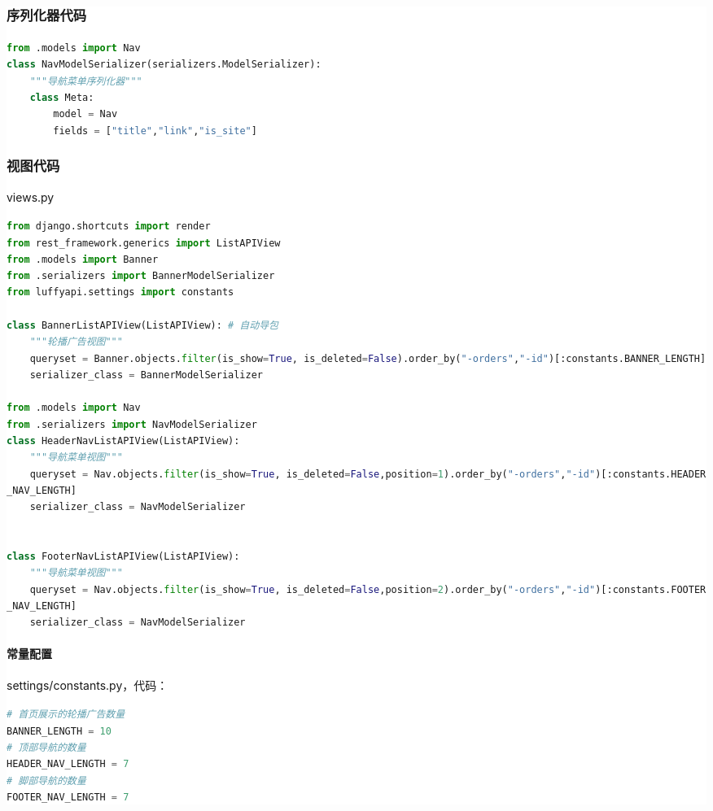 

### 序列化器代码

```python
from .models import Nav
class NavModelSerializer(serializers.ModelSerializer):
    """导航菜单序列化器"""
    class Meta:
        model = Nav
        fields = ["title","link","is_site"]
```



### 视图代码

views.py

```python
from django.shortcuts import render
from rest_framework.generics import ListAPIView
from .models import Banner
from .serializers import BannerModelSerializer
from luffyapi.settings import constants

class BannerListAPIView(ListAPIView): # 自动导包
    """轮播广告视图"""
    queryset = Banner.objects.filter(is_show=True, is_deleted=False).order_by("-orders","-id")[:constants.BANNER_LENGTH]
    serializer_class = BannerModelSerializer

from .models import Nav
from .serializers import NavModelSerializer
class HeaderNavListAPIView(ListAPIView):
    """导航菜单视图"""
    queryset = Nav.objects.filter(is_show=True, is_deleted=False,position=1).order_by("-orders","-id")[:constants.HEADER_NAV_LENGTH]
    serializer_class = NavModelSerializer


class FooterNavListAPIView(ListAPIView):
    """导航菜单视图"""
    queryset = Nav.objects.filter(is_show=True, is_deleted=False,position=2).order_by("-orders","-id")[:constants.FOOTER_NAV_LENGTH]
    serializer_class = NavModelSerializer
```

#### 常量配置

settings/constants.py，代码：

```python
# 首页展示的轮播广告数量
BANNER_LENGTH = 10
# 顶部导航的数量
HEADER_NAV_LENGTH = 7
# 脚部导航的数量
FOOTER_NAV_LENGTH = 7
```
